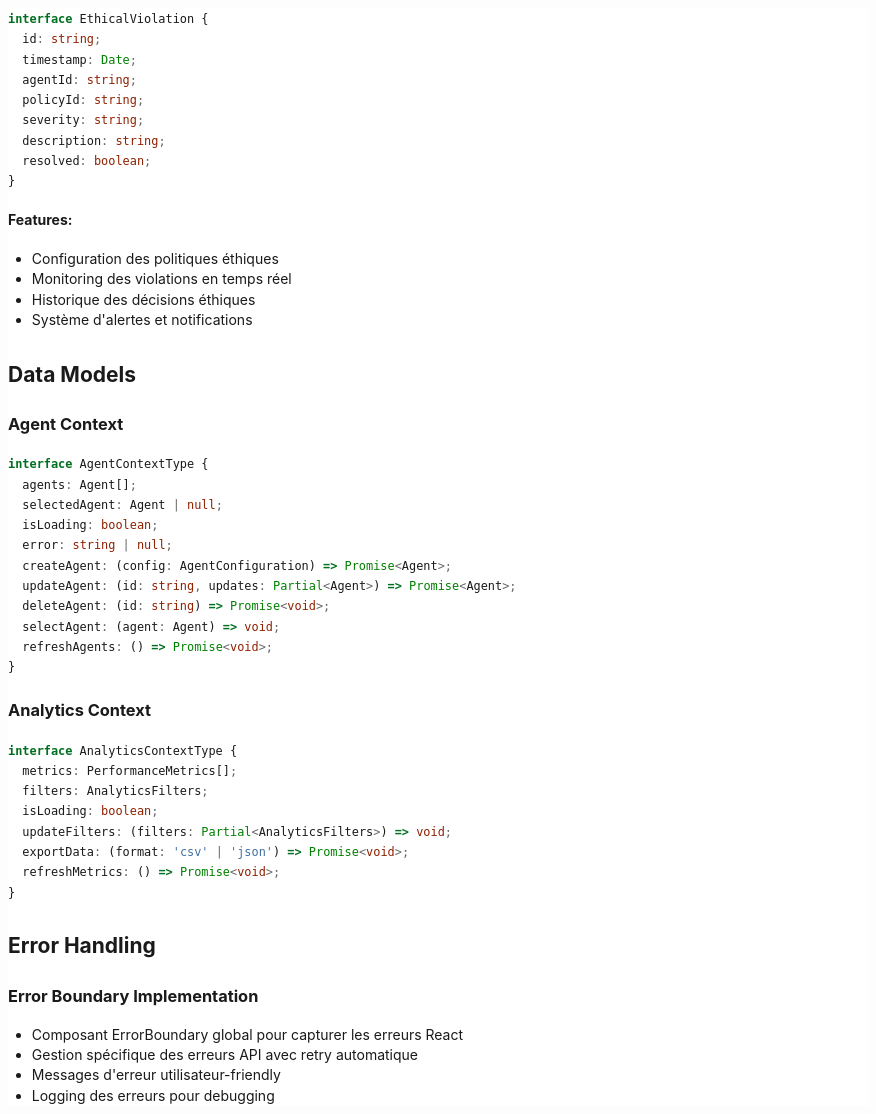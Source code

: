 ```typescript
interface EthicalViolation {
  id: string;
  timestamp: Date;
  agentId: string;
  policyId: string;
  severity: string;
  description: string;
  resolved: boolean;
}
```

#### Features:
- Configuration des politiques éthiques
- Monitoring des violations en temps réel
- Historique des décisions éthiques
- Système d'alertes et notifications

## Data Models

### Agent Context
```typescript
interface AgentContextType {
  agents: Agent[];
  selectedAgent: Agent | null;
  isLoading: boolean;
  error: string | null;
  createAgent: (config: AgentConfiguration) => Promise<Agent>;
  updateAgent: (id: string, updates: Partial<Agent>) => Promise<Agent>;
  deleteAgent: (id: string) => Promise<void>;
  selectAgent: (agent: Agent) => void;
  refreshAgents: () => Promise<void>;
}
```

### Analytics Context
```typescript
interface AnalyticsContextType {
  metrics: PerformanceMetrics[];
  filters: AnalyticsFilters;
  isLoading: boolean;
  updateFilters: (filters: Partial<AnalyticsFilters>) => void;
  exportData: (format: 'csv' | 'json') => Promise<void>;
  refreshMetrics: () => Promise<void>;
}
```

## Error Handling

### Error Boundary Implementation
- Composant ErrorBoundary global pour capturer les erreurs React
- Gestion spécifique des erreurs API avec retry automatique
- Messages d'erreur utilisateur-friendly
- Logging des erreurs pour debugging
